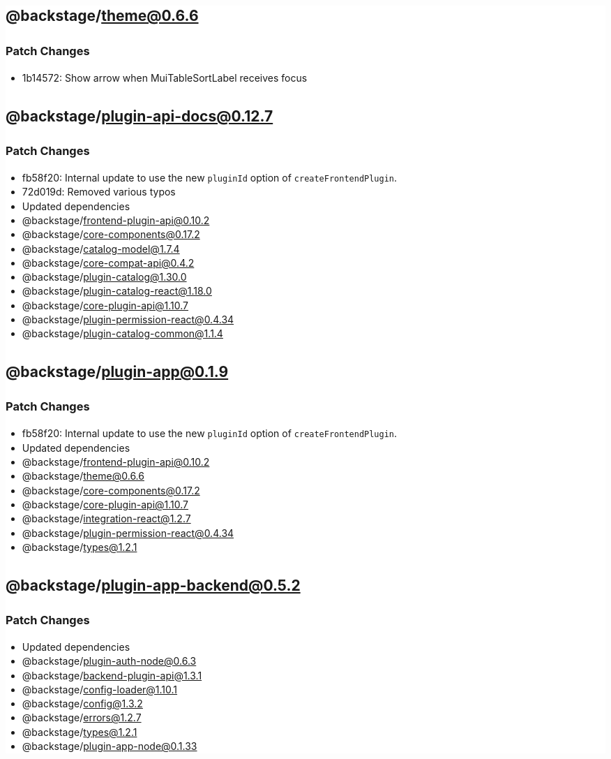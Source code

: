 ## @backstage/theme@0.6.6

### Patch Changes

- 1b14572: Show arrow when MuiTableSortLabel receives focus

## @backstage/plugin-api-docs@0.12.7

### Patch Changes

- fb58f20: Internal update to use the new `pluginId` option of `createFrontendPlugin`.
- 72d019d: Removed various typos
- Updated dependencies
 - @backstage/frontend-plugin-api@0.10.2
 - @backstage/core-components@0.17.2
 - @backstage/catalog-model@1.7.4
 - @backstage/core-compat-api@0.4.2
 - @backstage/plugin-catalog@1.30.0
 - @backstage/plugin-catalog-react@1.18.0
 - @backstage/core-plugin-api@1.10.7
 - @backstage/plugin-permission-react@0.4.34
 - @backstage/plugin-catalog-common@1.1.4

## @backstage/plugin-app@0.1.9

### Patch Changes

- fb58f20: Internal update to use the new `pluginId` option of `createFrontendPlugin`.
- Updated dependencies
 - @backstage/frontend-plugin-api@0.10.2
 - @backstage/theme@0.6.6
 - @backstage/core-components@0.17.2
 - @backstage/core-plugin-api@1.10.7
 - @backstage/integration-react@1.2.7
 - @backstage/plugin-permission-react@0.4.34
 - @backstage/types@1.2.1

## @backstage/plugin-app-backend@0.5.2

### Patch Changes

- Updated dependencies
 - @backstage/plugin-auth-node@0.6.3
 - @backstage/backend-plugin-api@1.3.1
 - @backstage/config-loader@1.10.1
 - @backstage/config@1.3.2
 - @backstage/errors@1.2.7
 - @backstage/types@1.2.1
 - @backstage/plugin-app-node@0.1.33
